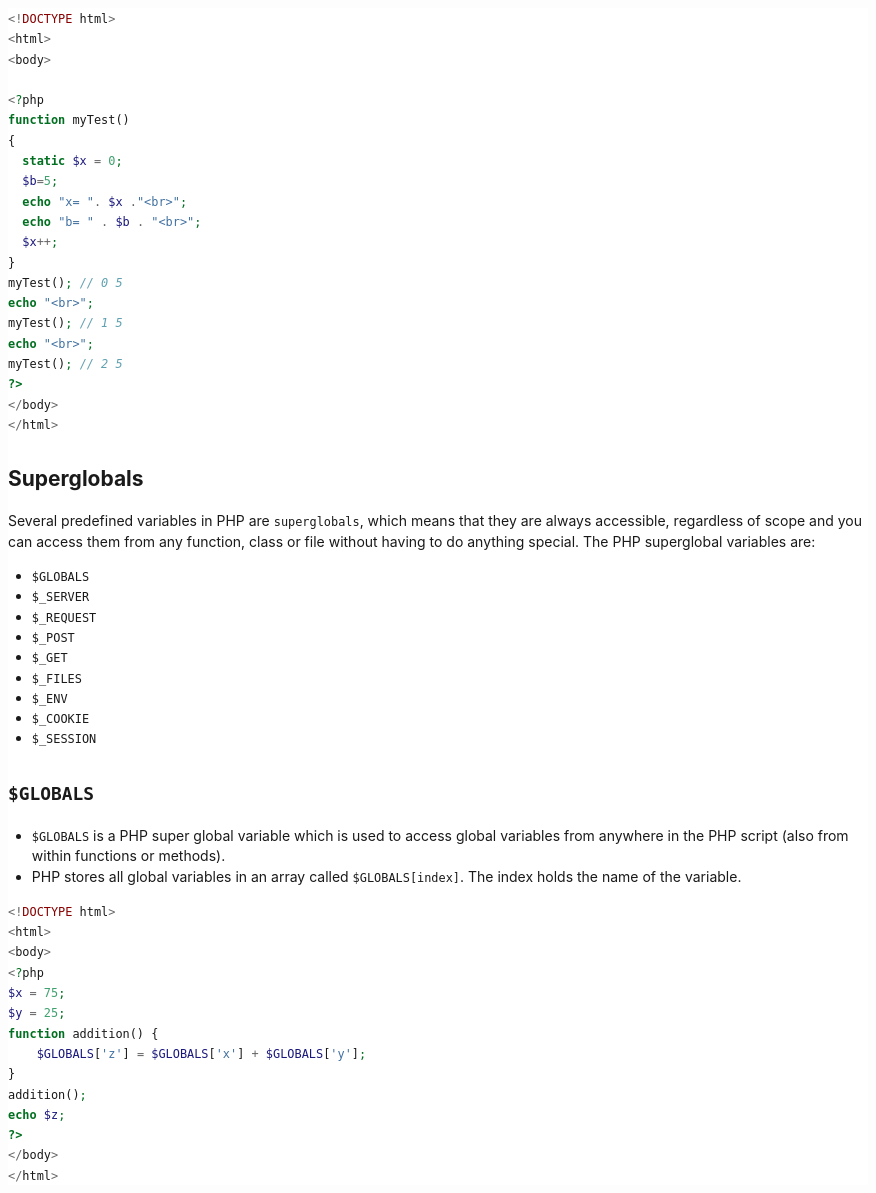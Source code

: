 ```php
<!DOCTYPE html>
<html>
<body>

<?php
function myTest()
{
  static $x = 0;
  $b=5;
  echo "x= ". $x ."<br>";
  echo "b= " . $b . "<br>";
  $x++;
}
myTest(); // 0 5
echo "<br>";
myTest(); // 1 5
echo "<br>";
myTest(); // 2 5
?>
</body>
</html>
```

## Superglobals

Several predefined variables in PHP are `superglobals`, which means that they
are always accessible, regardless of scope and you can access them from any
function, class or file without having to do anything special. The PHP
superglobal variables are:

- `$GLOBALS`
- `$_SERVER`
- `$_REQUEST`
- `$_POST`
- `$_GET`
- `$_FILES`
- `$_ENV`
- `$_COOKIE`
- `$_SESSION`

## `$GLOBALS`

- `$GLOBALS` is a PHP super global variable which is used to access global
  variables from anywhere in the PHP script (also from within functions or
  methods).
- PHP stores all global variables in an array called `$GLOBALS[index]`.
  The index holds the name of the variable.

```php
<!DOCTYPE html>
<html>
<body>
<?php 
$x = 75;
$y = 25; 
function addition() {
    $GLOBALS['z'] = $GLOBALS['x'] + $GLOBALS['y'];
}
addition();
echo $z;
?>
</body>
</html>
```